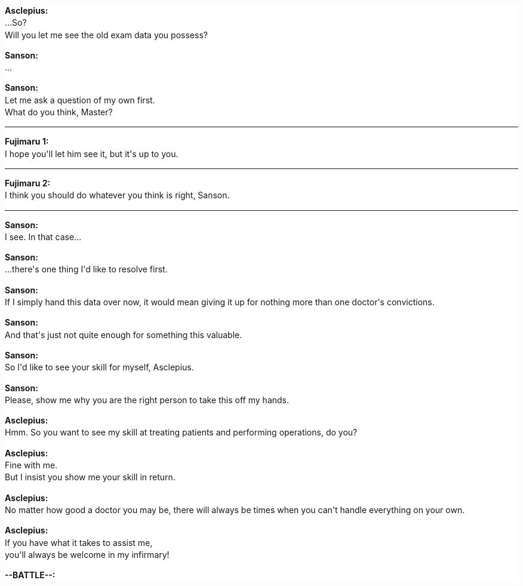 **Asclepius:**   
...So?  
Will you let me see the old exam data you possess?  
  
**Sanson:**   
...  
  
**Sanson:**   
Let me ask a question of my own first.  
What do you think, Master?  
  
---  
  
**Fujimaru 1:**   
I hope you'll let him see it, but it's up to you.  
  
---  
  
**Fujimaru 2:**   
I think you should do whatever you think is right, Sanson.  
  
---  
  
**Sanson:**   
I see. In that case...  
  
**Sanson:**   
...there's one thing I'd like to resolve first.  
  
**Sanson:**   
If I simply hand this data over now, it would mean giving it up for nothing more than one doctor's convictions.  
  
**Sanson:**   
And that's just not quite enough for something this valuable.  
  
**Sanson:**   
So I'd like to see your skill for myself, Asclepius.  
  
**Sanson:**   
Please, show me why you are the right person to take this off my hands.  
  
**Asclepius:**   
Hmm. So you want to see my skill at treating patients and performing operations, do you?  
  
**Asclepius:**   
Fine with me.  
But I insist you show me your skill in return.  
  
**Asclepius:**   
No matter how good a doctor you may be, there will always be times when you can't handle everything on your own.  
  
**Asclepius:**   
If you have what it takes to assist me,  
you'll always be welcome in my infirmary!  
  
**--BATTLE--:**  
  